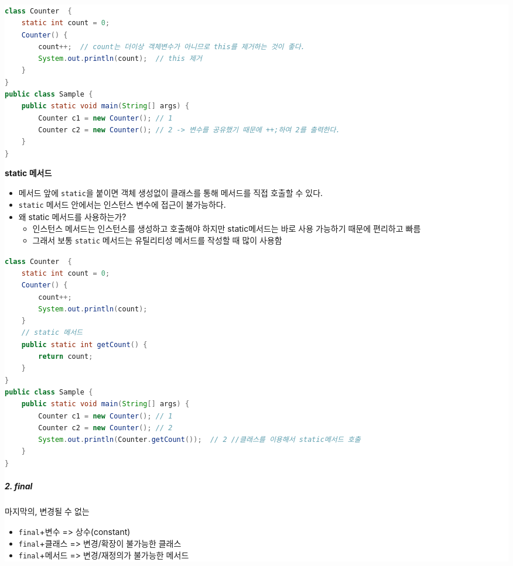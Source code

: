 ```java
class Counter  {
    static int count = 0;
    Counter() {
        count++;  // count는 더이상 객체변수가 아니므로 this를 제거하는 것이 좋다.
        System.out.println(count);  // this 제거
    }
}
public class Sample {
    public static void main(String[] args) {
        Counter c1 = new Counter(); // 1
        Counter c2 = new Counter(); // 2 -> 변수를 공유했기 때문에 ++;하여 2를 출력한다.
    }
}
```



**static 메서드**

- 메서드 앞에 `static`을 붙이면 객체 생성없이 클래스를 통해 메서드를 직접 호출할 수 있다.
- `static` 메서드 안에서는 인스턴스 변수에 접근이 불가능하다.
- 왜 static 메서드를 사용하는가?
  - 인스턴스 메서드는 인스턴스를 생성하고 호출해야 하지만 static메서드는 바로 사용 가능하기 때문에 편리하고 빠름
  - 그래서 보통 `static` 메서드는 유틸리티성 메서드를 작성할 때 많이 사용함


```java
class Counter  {
    static int count = 0;
    Counter() {
        count++;
        System.out.println(count);
    }
    // static 메서드
    public static int getCount() {
        return count;
    }
}
public class Sample {
    public static void main(String[] args) {
        Counter c1 = new Counter(); // 1
        Counter c2 = new Counter(); // 2
        System.out.println(Counter.getCount());  // 2 //클래스를 이용해서 static메서드 호출
    }
}
```



##### 2. final

마지막의, 변경될 수 없는

- `final`+변수 => 상수(constant)
- `final`+클래스 => 변경/확장이 불가능한 클래스
- `final`+메서드 => 변경/재정의가 불가능한 메서드
